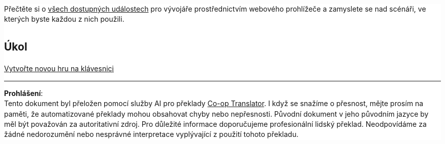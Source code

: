 Přečtěte si o [všech dostupných událostech](https://developer.mozilla.org/docs/Web/Events) pro vývojáře prostřednictvím webového prohlížeče a zamyslete se nad scénáři, ve kterých byste každou z nich použili.

## Úkol

[Vytvořte novou hru na klávesnici](assignment.md)

---

**Prohlášení**:  
Tento dokument byl přeložen pomocí služby AI pro překlady [Co-op Translator](https://github.com/Azure/co-op-translator). I když se snažíme o přesnost, mějte prosím na paměti, že automatizované překlady mohou obsahovat chyby nebo nepřesnosti. Původní dokument v jeho původním jazyce by měl být považován za autoritativní zdroj. Pro důležité informace doporučujeme profesionální lidský překlad. Neodpovídáme za žádné nedorozumění nebo nesprávné interpretace vyplývající z použití tohoto překladu.